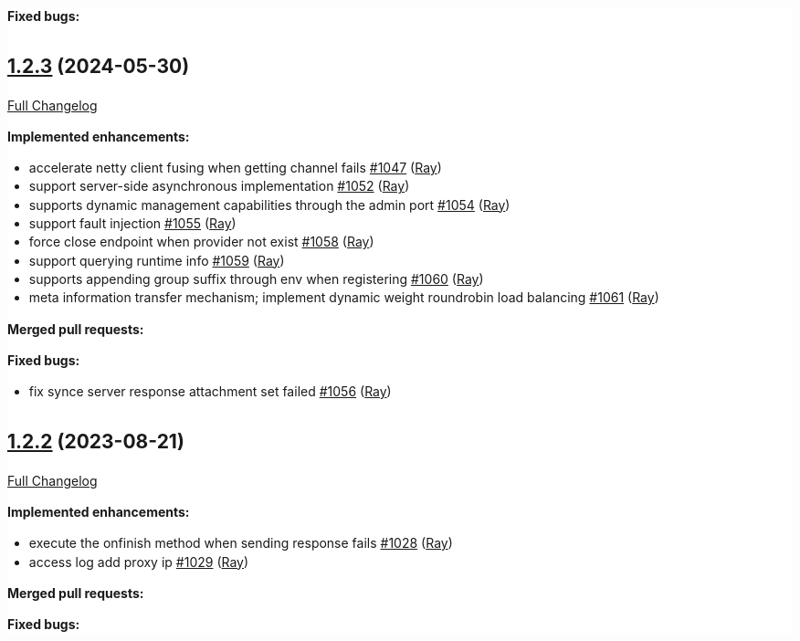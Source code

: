 **Fixed bugs:**

## [1.2.3](https://github.com/weibocom/motan/tree/1.2.3) (2024-05-30)

[Full Changelog](https://github.com/weibocom/motan/compare/1.2.2...1.2.3)

**Implemented enhancements:**

- accelerate netty client fusing when getting channel
  fails [\#1047](https://github.com/weibocom/motan/pull/1047) ([Ray](https://github.com/rayzhang0603))
- support server-side asynchronous
  implementation [\#1052](https://github.com/weibocom/motan/pull/1052) ([Ray](https://github.com/rayzhang0603))
- supports dynamic management capabilities through the admin
  port [\#1054](https://github.com/weibocom/motan/pull/1054) ([Ray](https://github.com/rayzhang0603))
- support fault injection [\#1055](https://github.com/weibocom/motan/pull/1055) ([Ray](https://github.com/rayzhang0603))
- force close endpoint when provider not
  exist [\#1058](https://github.com/weibocom/motan/pull/1058) ([Ray](https://github.com/rayzhang0603))
- support querying runtime
  info [\#1059](https://github.com/weibocom/motan/pull/1059) ([Ray](https://github.com/rayzhang0603))
- supports appending group suffix through env when
  registering [\#1060](https://github.com/weibocom/motan/pull/1060) ([Ray](https://github.com/rayzhang0603))
- meta information transfer mechanism; implement dynamic weight roundrobin load
  balancing [\#1061](https://github.com/weibocom/motan/pull/1061) ([Ray](https://github.com/rayzhang0603))

**Merged pull requests:**

**Fixed bugs:**

- fix synce server response attachment set
  failed [\#1056](https://github.com/weibocom/motan/pull/1056) ([Ray](https://github.com/rayzhang0603))

## [1.2.2](https://github.com/weibocom/motan/tree/1.2.2) (2023-08-21)

[Full Changelog](https://github.com/weibocom/motan/compare/1.2.1...1.2.2)

**Implemented enhancements:**

- execute the onfinish method when sending response
  fails [\#1028](https://github.com/weibocom/motan/pull/1028) ([Ray](https://github.com/rayzhang0603))
- access log add proxy ip [\#1029](https://github.com/weibocom/motan/pull/1029) ([Ray](https://github.com/rayzhang0603))

**Merged pull requests:**

**Fixed bugs:**

